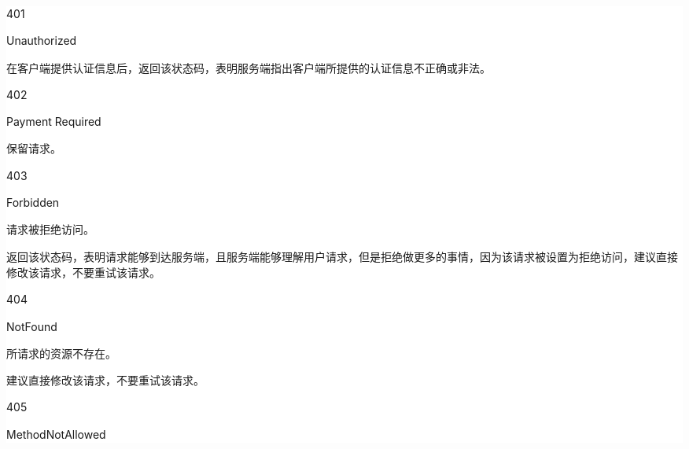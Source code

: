 <tr id="r293576a3bfe947b2bdd2215d42540f2b"><td class="cellrowborder" valign="top" width="25%" headers="mcps1.2.4.1.1 "><p id="aa71f6e35880045ab9dab66989538ccf0"><a name="aa71f6e35880045ab9dab66989538ccf0"></a><a name="aa71f6e35880045ab9dab66989538ccf0"></a>401</p>
</td>
<td class="cellrowborder" valign="top" width="25%" headers="mcps1.2.4.1.2 "><p id="a4334f458f96449a5ae4fa73776bfa01e"><a name="a4334f458f96449a5ae4fa73776bfa01e"></a><a name="a4334f458f96449a5ae4fa73776bfa01e"></a>Unauthorized</p>
</td>
<td class="cellrowborder" valign="top" width="50%" headers="mcps1.2.4.1.3 "><p id="a04f15b96c80b48fcb1e6a1293790c331"><a name="a04f15b96c80b48fcb1e6a1293790c331"></a><a name="a04f15b96c80b48fcb1e6a1293790c331"></a>在客户端提供认证信息后，返回该状态码，表明服务端指出客户端所提供的认证信息不正确或非法。</p>
</td>
</tr>
<tr id="r1d6a6c32239d4b4e9417d0209e7846e2"><td class="cellrowborder" valign="top" width="25%" headers="mcps1.2.4.1.1 "><p id="ab186e3436b924bbf95c51be7d813e5f5"><a name="ab186e3436b924bbf95c51be7d813e5f5"></a><a name="ab186e3436b924bbf95c51be7d813e5f5"></a>402</p>
</td>
<td class="cellrowborder" valign="top" width="25%" headers="mcps1.2.4.1.2 "><p id="a2c1ed3d58ca04ad2a7c68beea4c226b2"><a name="a2c1ed3d58ca04ad2a7c68beea4c226b2"></a><a name="a2c1ed3d58ca04ad2a7c68beea4c226b2"></a>Payment Required</p>
</td>
<td class="cellrowborder" valign="top" width="50%" headers="mcps1.2.4.1.3 "><p id="a971ecc06f6e8465bae3d6bc56b2d2f45"><a name="a971ecc06f6e8465bae3d6bc56b2d2f45"></a><a name="a971ecc06f6e8465bae3d6bc56b2d2f45"></a>保留请求。</p>
</td>
</tr>
<tr id="rb5d180d711734e249c73c9f091063a69"><td class="cellrowborder" valign="top" width="25%" headers="mcps1.2.4.1.1 "><p id="ae7400644cd2e458580f5cd722b254e7e"><a name="ae7400644cd2e458580f5cd722b254e7e"></a><a name="ae7400644cd2e458580f5cd722b254e7e"></a>403</p>
</td>
<td class="cellrowborder" valign="top" width="25%" headers="mcps1.2.4.1.2 "><p id="ae99aa3a9d2e04ba6a5f400491f90181c"><a name="ae99aa3a9d2e04ba6a5f400491f90181c"></a><a name="ae99aa3a9d2e04ba6a5f400491f90181c"></a>Forbidden</p>
</td>
<td class="cellrowborder" valign="top" width="50%" headers="mcps1.2.4.1.3 "><p id="a104ca10dc86d457ca12219d9eecb5c16"><a name="a104ca10dc86d457ca12219d9eecb5c16"></a><a name="a104ca10dc86d457ca12219d9eecb5c16"></a>请求被拒绝访问。</p>
<p id="a4eef4302c649414a95f5d2a7d4075a6b"><a name="a4eef4302c649414a95f5d2a7d4075a6b"></a><a name="a4eef4302c649414a95f5d2a7d4075a6b"></a>返回该状态码，表明请求能够到达服务端，且服务端能够理解用户请求，但是拒绝做更多的事情，因为该请求被设置为拒绝访问，建议直接修改该请求，不要重试该请求。</p>
</td>
</tr>
<tr id="r1ce941e745ad4b60a8be433a956917e3"><td class="cellrowborder" valign="top" width="25%" headers="mcps1.2.4.1.1 "><p id="a8abe4e1c09c2432a98191538e6a445a5"><a name="a8abe4e1c09c2432a98191538e6a445a5"></a><a name="a8abe4e1c09c2432a98191538e6a445a5"></a>404</p>
</td>
<td class="cellrowborder" valign="top" width="25%" headers="mcps1.2.4.1.2 "><p id="a637e80e7a9c74799979b1fd7c02205d7"><a name="a637e80e7a9c74799979b1fd7c02205d7"></a><a name="a637e80e7a9c74799979b1fd7c02205d7"></a>NotFound</p>
</td>
<td class="cellrowborder" valign="top" width="50%" headers="mcps1.2.4.1.3 "><p id="a989506cde3184b33b96b339d65d04620"><a name="a989506cde3184b33b96b339d65d04620"></a><a name="a989506cde3184b33b96b339d65d04620"></a>所请求的资源不存在。</p>
<p id="a4580d570f2634ab4ac66042f600bcb2a"><a name="a4580d570f2634ab4ac66042f600bcb2a"></a><a name="a4580d570f2634ab4ac66042f600bcb2a"></a>建议直接修改该请求，不要重试该请求。</p>
</td>
</tr>
<tr id="re053ad1595264069bb0a49f33d874f55"><td class="cellrowborder" valign="top" width="25%" headers="mcps1.2.4.1.1 "><p id="aba8a05159c1c4c169566523f8a59dfce"><a name="aba8a05159c1c4c169566523f8a59dfce"></a><a name="aba8a05159c1c4c169566523f8a59dfce"></a>405</p>
</td>
<td class="cellrowborder" valign="top" width="25%" headers="mcps1.2.4.1.2 "><p id="ace64a3fe279c425a868587a1a5114622"><a name="ace64a3fe279c425a868587a1a5114622"></a><a name="ace64a3fe279c425a868587a1a5114622"></a>MethodNotAllowed</p>